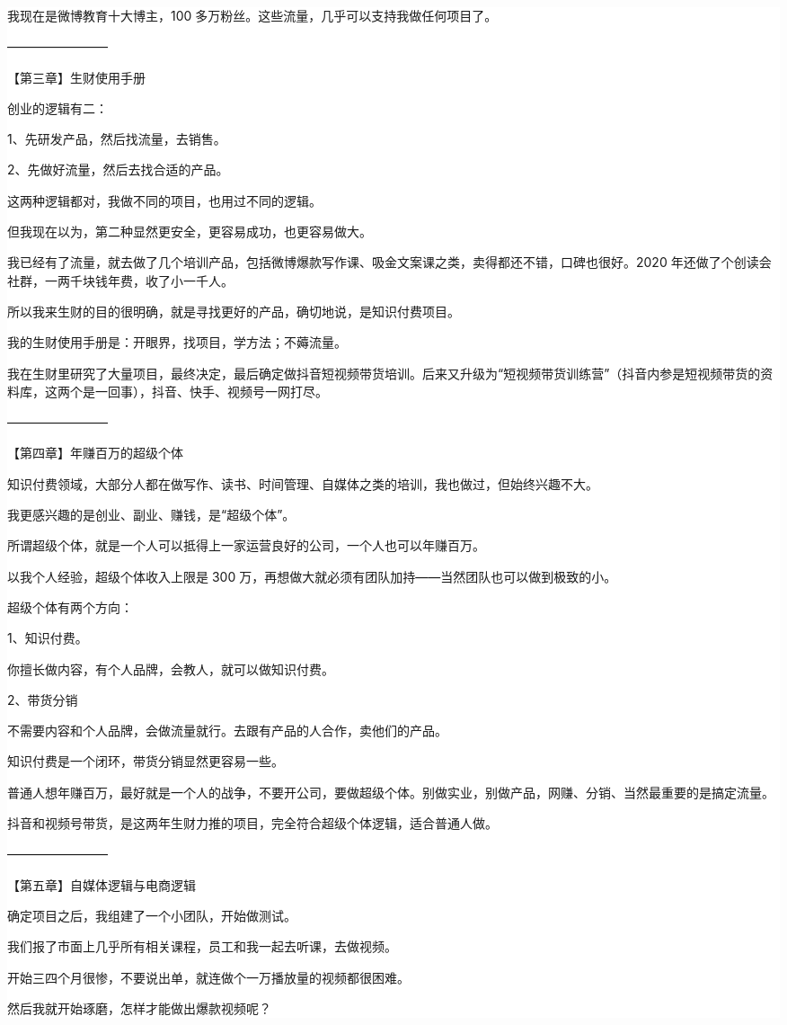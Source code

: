 我现在是微博教育十大博主，100 多万粉丝。这些流量，几乎可以支持我做任何项目了。

————————

【第三章】生财使用手册

创业的逻辑有二：

1、先研发产品，然后找流量，去销售。

2、先做好流量，然后去找合适的产品。

这两种逻辑都对，我做不同的项目，也用过不同的逻辑。

但我现在以为，第二种显然更安全，更容易成功，也更容易做大。

我已经有了流量，就去做了几个培训产品，包括微博爆款写作课、吸金文案课之类，卖得都还不错，口碑也很好。2020 年还做了个创读会社群，一两千块钱年费，收了小一千人。

所以我来生财的目的很明确，就是寻找更好的产品，确切地说，是知识付费项目。

我的生财使用手册是：开眼界，找项目，学方法；不薅流量。

我在生财里研究了大量项目，最终决定，最后确定做抖音短视频带货培训。后来又升级为“短视频带货训练营”（抖音内参是短视频带货的资料库，这两个是一回事），抖音、快手、视频号一网打尽。

————————

【第四章】年赚百万的超级个体

知识付费领域，大部分人都在做写作、读书、时间管理、自媒体之类的培训，我也做过，但始终兴趣不大。

我更感兴趣的是创业、副业、赚钱，是“超级个体”。

所谓超级个体，就是一个人可以抵得上一家运营良好的公司，一个人也可以年赚百万。

以我个人经验，超级个体收入上限是 300 万，再想做大就必须有团队加持——当然团队也可以做到极致的小。

超级个体有两个方向：

1、知识付费。

你擅长做内容，有个人品牌，会教人，就可以做知识付费。

 

 

2、带货分销

不需要内容和个人品牌，会做流量就行。去跟有产品的人合作，卖他们的产品。

知识付费是一个闭环，带货分销显然更容易一些。

普通人想年赚百万，最好就是一个人的战争，不要开公司，要做超级个体。别做实业，别做产品，网赚、分销、当然最重要的是搞定流量。

抖音和视频号带货，是这两年生财力推的项目，完全符合超级个体逻辑，适合普通人做。

————————

【第五章】自媒体逻辑与电商逻辑

确定项目之后，我组建了一个小团队，开始做测试。

我们报了市面上几乎所有相关课程，员工和我一起去听课，去做视频。

开始三四个月很惨，不要说出单，就连做个一万播放量的视频都很困难。

然后我就开始琢磨，怎样才能做出爆款视频呢？
